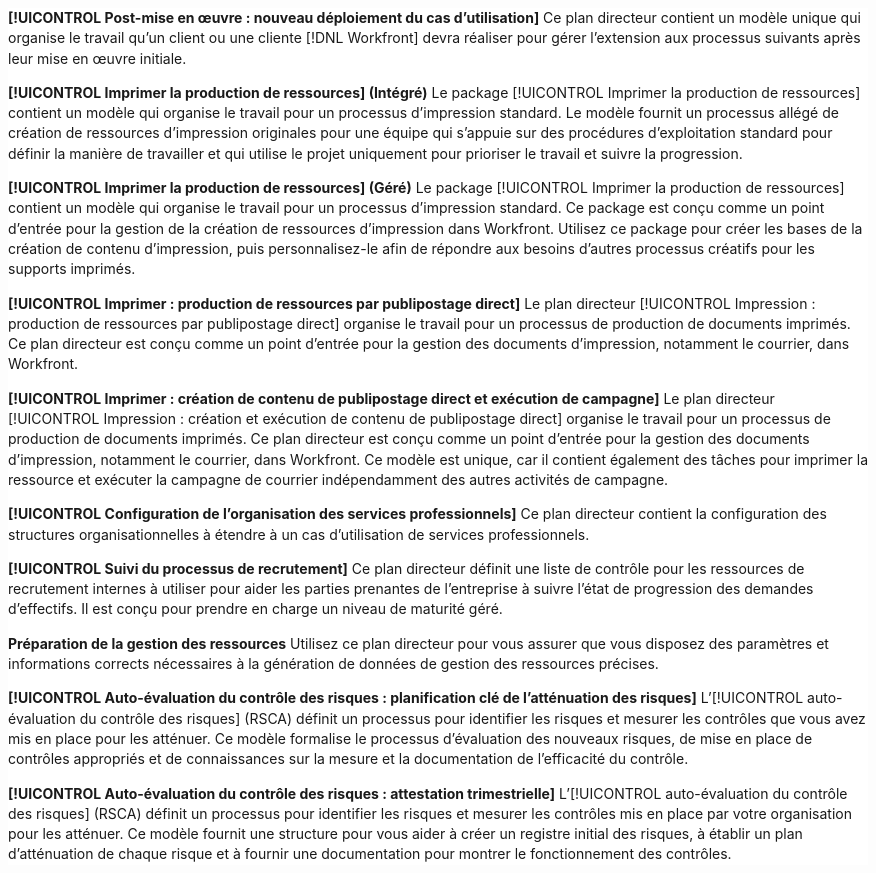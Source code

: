 **[!UICONTROL Post-mise en œuvre : nouveau déploiement du cas d’utilisation]**
Ce plan directeur contient un modèle unique qui organise le travail qu’un client ou une cliente [!DNL Workfront] devra réaliser pour gérer l’extension aux processus suivants après leur mise en œuvre initiale.

**[!UICONTROL Imprimer la production de ressources] (Intégré)**
Le package [!UICONTROL Imprimer la production de ressources] contient un modèle qui organise le travail pour un processus d’impression standard. Le modèle fournit un processus allégé de création de ressources d’impression originales pour une équipe qui s’appuie sur des procédures d’exploitation standard pour définir la manière de travailler et qui utilise le projet uniquement pour prioriser le travail et suivre la progression.

**[!UICONTROL Imprimer la production de ressources] (Géré)**
Le package [!UICONTROL Imprimer la production de ressources] contient un modèle qui organise le travail pour un processus d’impression standard. Ce package est conçu comme un point d’entrée pour la gestion de la création de ressources d’impression dans Workfront. Utilisez ce package pour créer les bases de la création de contenu d’impression, puis personnalisez-le afin de répondre aux besoins d’autres processus créatifs pour les supports imprimés.

**[!UICONTROL Imprimer : production de ressources par publipostage direct]**
Le plan directeur [!UICONTROL Impression : production de ressources par publipostage direct] organise le travail pour un processus de production de documents imprimés. Ce plan directeur est conçu comme un point d’entrée pour la gestion des documents d’impression, notamment le courrier, dans Workfront.

**[!UICONTROL Imprimer : création de contenu de publipostage direct et exécution de campagne]**
Le plan directeur [!UICONTROL Impression : création et exécution de contenu de publipostage direct] organise le travail pour un processus de production de documents imprimés. Ce plan directeur est conçu comme un point d’entrée pour la gestion des documents d’impression, notamment le courrier, dans Workfront. Ce modèle est unique, car il contient également des tâches pour imprimer la ressource et exécuter la campagne de courrier indépendamment des autres activités de campagne.

**[!UICONTROL Configuration de l’organisation des services professionnels]**
Ce plan directeur contient la configuration des structures organisationnelles à étendre à un cas d’utilisation de services professionnels.

**[!UICONTROL Suivi du processus de recrutement]**
Ce plan directeur définit une liste de contrôle pour les ressources de recrutement internes à utiliser pour aider les parties prenantes de l’entreprise à suivre l’état de progression des demandes d’effectifs. Il est conçu pour prendre en charge un niveau de maturité géré.

**Préparation de la gestion des ressources**
Utilisez ce plan directeur pour vous assurer que vous disposez des paramètres et informations corrects nécessaires à la génération de données de gestion des ressources précises.

**[!UICONTROL Auto-évaluation du contrôle des risques : planification clé de l’atténuation des risques]**
L’[!UICONTROL auto-évaluation du contrôle des risques] (RSCA) définit un processus pour identifier les risques et mesurer les contrôles que vous avez mis en place pour les atténuer. Ce modèle formalise le processus d’évaluation des nouveaux risques, de mise en place de contrôles appropriés et de connaissances sur la mesure et la documentation de l’efficacité du contrôle.

**[!UICONTROL Auto-évaluation du contrôle des risques : attestation trimestrielle]**
L’[!UICONTROL auto-évaluation du contrôle des risques] (RSCA) définit un processus pour identifier les risques et mesurer les contrôles mis en place par votre organisation pour les atténuer. Ce modèle fournit une structure pour vous aider à créer un registre initial des risques, à établir un plan d’atténuation de chaque risque et à fournir une documentation pour montrer le fonctionnement des contrôles.
